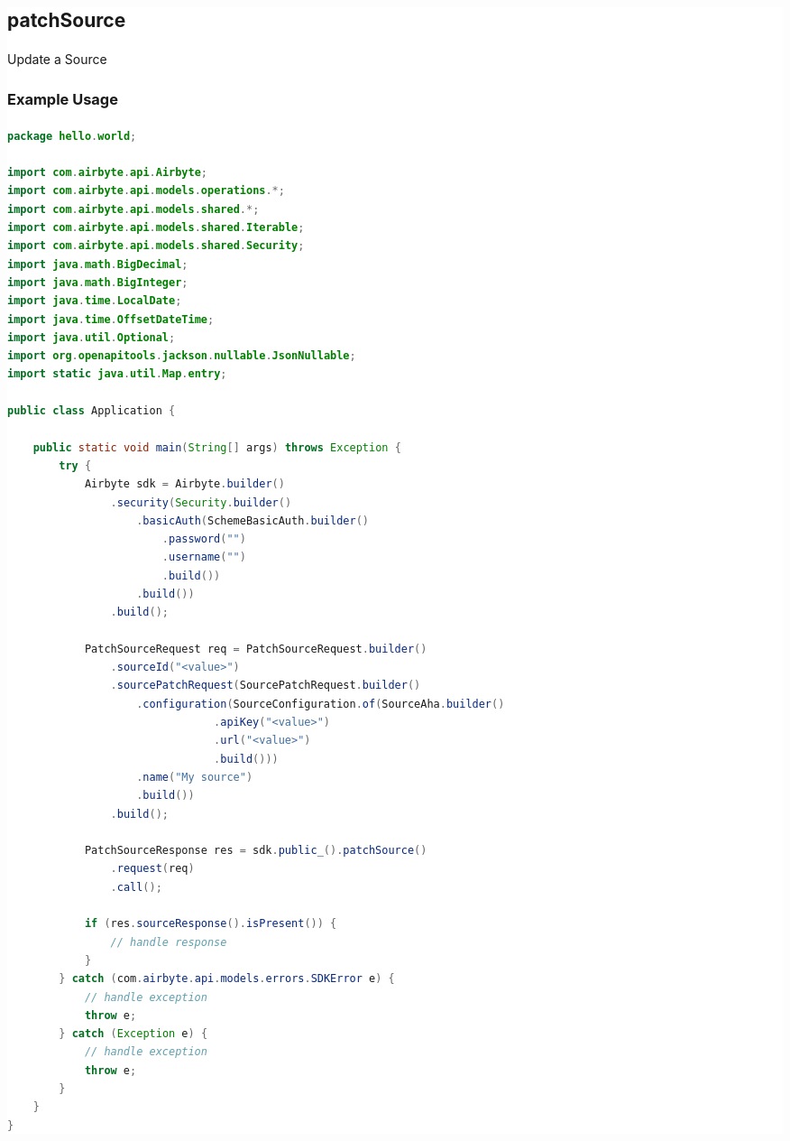 ## patchSource

Update a Source

### Example Usage

```java
package hello.world;

import com.airbyte.api.Airbyte;
import com.airbyte.api.models.operations.*;
import com.airbyte.api.models.shared.*;
import com.airbyte.api.models.shared.Iterable;
import com.airbyte.api.models.shared.Security;
import java.math.BigDecimal;
import java.math.BigInteger;
import java.time.LocalDate;
import java.time.OffsetDateTime;
import java.util.Optional;
import org.openapitools.jackson.nullable.JsonNullable;
import static java.util.Map.entry;

public class Application {

    public static void main(String[] args) throws Exception {
        try {
            Airbyte sdk = Airbyte.builder()
                .security(Security.builder()
                    .basicAuth(SchemeBasicAuth.builder()
                        .password("")
                        .username("")
                        .build())
                    .build())
                .build();

            PatchSourceRequest req = PatchSourceRequest.builder()
                .sourceId("<value>")
                .sourcePatchRequest(SourcePatchRequest.builder()
                    .configuration(SourceConfiguration.of(SourceAha.builder()
                                .apiKey("<value>")
                                .url("<value>")
                                .build()))
                    .name("My source")
                    .build())
                .build();

            PatchSourceResponse res = sdk.public_().patchSource()
                .request(req)
                .call();

            if (res.sourceResponse().isPresent()) {
                // handle response
            }
        } catch (com.airbyte.api.models.errors.SDKError e) {
            // handle exception
            throw e;
        } catch (Exception e) {
            // handle exception
            throw e;
        }
    }
}
```
